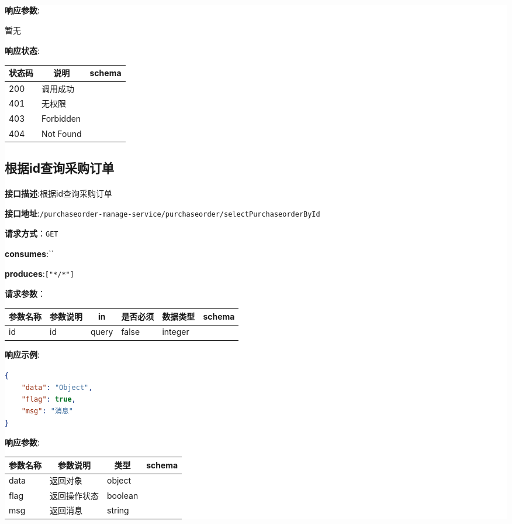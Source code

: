 **响应参数**:


暂无





**响应状态**:


| 状态码         | 说明                            |    schema                         |
| ------------ | -------------------------------- |---------------------- |
| 200 | 调用成功  ||
| 401 | 无权限  ||
| 403 | Forbidden  ||
| 404 | Not Found  ||
## 根据id查询采购订单

**接口描述**:根据id查询采购订单

**接口地址**:`/purchaseorder-manage-service/purchaseorder/selectPurchaseorderById`


**请求方式**：`GET`


**consumes**:``


**produces**:`["*/*"]`



**请求参数**：

| 参数名称         | 参数说明     |     in |  是否必须      |  数据类型  |  schema  |
| ------------ | -------------------------------- |-----------|--------|----|--- |
|id| id  | query | false |integer  |    |

**响应示例**:

```json
{
	"data": "Object",
	"flag": true,
	"msg": "消息"
}
```

**响应参数**:


| 参数名称         | 参数说明                             |    类型 |  schema |
| ------------ | -------------------|-------|----------- |
|data| 返回对象  |object  |    |
|flag| 返回操作状态  |boolean  |    |
|msg| 返回消息  |string  |    |
